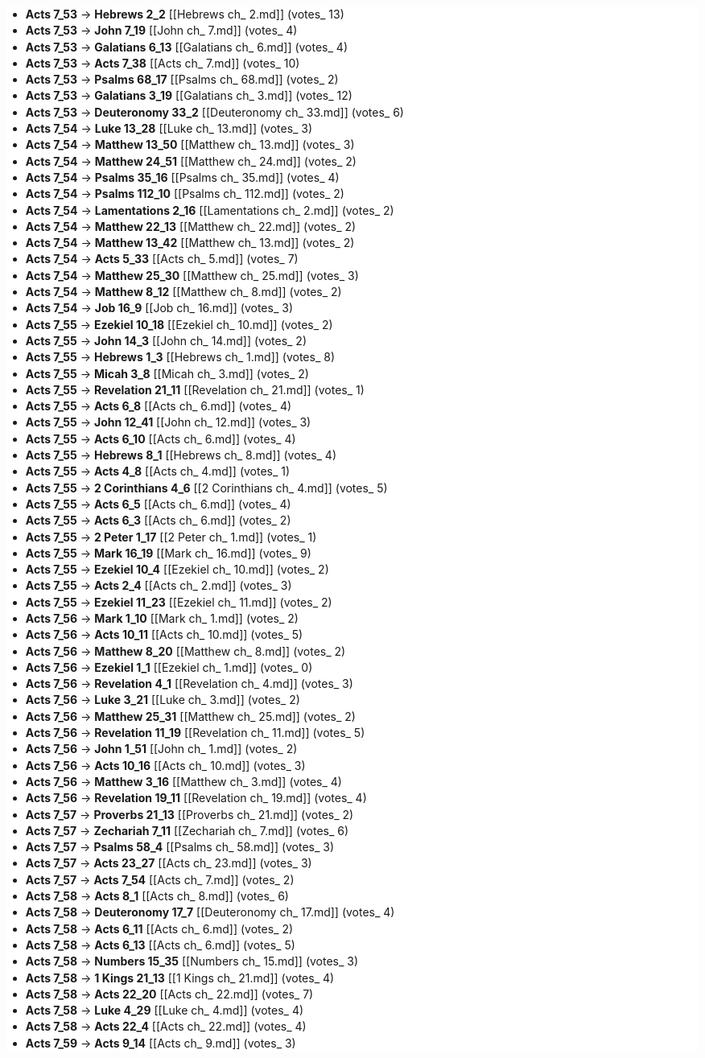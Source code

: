 - **Acts 7_53** → **Hebrews 2_2** [[Hebrews ch_ 2.md]] (votes_ 13)
- **Acts 7_53** → **John 7_19** [[John ch_ 7.md]] (votes_ 4)
- **Acts 7_53** → **Galatians 6_13** [[Galatians ch_ 6.md]] (votes_ 4)
- **Acts 7_53** → **Acts 7_38** [[Acts ch_ 7.md]] (votes_ 10)
- **Acts 7_53** → **Psalms 68_17** [[Psalms ch_ 68.md]] (votes_ 2)
- **Acts 7_53** → **Galatians 3_19** [[Galatians ch_ 3.md]] (votes_ 12)
- **Acts 7_53** → **Deuteronomy 33_2** [[Deuteronomy ch_ 33.md]] (votes_ 6)
- **Acts 7_54** → **Luke 13_28** [[Luke ch_ 13.md]] (votes_ 3)
- **Acts 7_54** → **Matthew 13_50** [[Matthew ch_ 13.md]] (votes_ 3)
- **Acts 7_54** → **Matthew 24_51** [[Matthew ch_ 24.md]] (votes_ 2)
- **Acts 7_54** → **Psalms 35_16** [[Psalms ch_ 35.md]] (votes_ 4)
- **Acts 7_54** → **Psalms 112_10** [[Psalms ch_ 112.md]] (votes_ 2)
- **Acts 7_54** → **Lamentations 2_16** [[Lamentations ch_ 2.md]] (votes_ 2)
- **Acts 7_54** → **Matthew 22_13** [[Matthew ch_ 22.md]] (votes_ 2)
- **Acts 7_54** → **Matthew 13_42** [[Matthew ch_ 13.md]] (votes_ 2)
- **Acts 7_54** → **Acts 5_33** [[Acts ch_ 5.md]] (votes_ 7)
- **Acts 7_54** → **Matthew 25_30** [[Matthew ch_ 25.md]] (votes_ 3)
- **Acts 7_54** → **Matthew 8_12** [[Matthew ch_ 8.md]] (votes_ 2)
- **Acts 7_54** → **Job 16_9** [[Job ch_ 16.md]] (votes_ 3)
- **Acts 7_55** → **Ezekiel 10_18** [[Ezekiel ch_ 10.md]] (votes_ 2)
- **Acts 7_55** → **John 14_3** [[John ch_ 14.md]] (votes_ 2)
- **Acts 7_55** → **Hebrews 1_3** [[Hebrews ch_ 1.md]] (votes_ 8)
- **Acts 7_55** → **Micah 3_8** [[Micah ch_ 3.md]] (votes_ 2)
- **Acts 7_55** → **Revelation 21_11** [[Revelation ch_ 21.md]] (votes_ 1)
- **Acts 7_55** → **Acts 6_8** [[Acts ch_ 6.md]] (votes_ 4)
- **Acts 7_55** → **John 12_41** [[John ch_ 12.md]] (votes_ 3)
- **Acts 7_55** → **Acts 6_10** [[Acts ch_ 6.md]] (votes_ 4)
- **Acts 7_55** → **Hebrews 8_1** [[Hebrews ch_ 8.md]] (votes_ 4)
- **Acts 7_55** → **Acts 4_8** [[Acts ch_ 4.md]] (votes_ 1)
- **Acts 7_55** → **2 Corinthians 4_6** [[2 Corinthians ch_ 4.md]] (votes_ 5)
- **Acts 7_55** → **Acts 6_5** [[Acts ch_ 6.md]] (votes_ 4)
- **Acts 7_55** → **Acts 6_3** [[Acts ch_ 6.md]] (votes_ 2)
- **Acts 7_55** → **2 Peter 1_17** [[2 Peter ch_ 1.md]] (votes_ 1)
- **Acts 7_55** → **Mark 16_19** [[Mark ch_ 16.md]] (votes_ 9)
- **Acts 7_55** → **Ezekiel 10_4** [[Ezekiel ch_ 10.md]] (votes_ 2)
- **Acts 7_55** → **Acts 2_4** [[Acts ch_ 2.md]] (votes_ 3)
- **Acts 7_55** → **Ezekiel 11_23** [[Ezekiel ch_ 11.md]] (votes_ 2)
- **Acts 7_56** → **Mark 1_10** [[Mark ch_ 1.md]] (votes_ 2)
- **Acts 7_56** → **Acts 10_11** [[Acts ch_ 10.md]] (votes_ 5)
- **Acts 7_56** → **Matthew 8_20** [[Matthew ch_ 8.md]] (votes_ 2)
- **Acts 7_56** → **Ezekiel 1_1** [[Ezekiel ch_ 1.md]] (votes_ 0)
- **Acts 7_56** → **Revelation 4_1** [[Revelation ch_ 4.md]] (votes_ 3)
- **Acts 7_56** → **Luke 3_21** [[Luke ch_ 3.md]] (votes_ 2)
- **Acts 7_56** → **Matthew 25_31** [[Matthew ch_ 25.md]] (votes_ 2)
- **Acts 7_56** → **Revelation 11_19** [[Revelation ch_ 11.md]] (votes_ 5)
- **Acts 7_56** → **John 1_51** [[John ch_ 1.md]] (votes_ 2)
- **Acts 7_56** → **Acts 10_16** [[Acts ch_ 10.md]] (votes_ 3)
- **Acts 7_56** → **Matthew 3_16** [[Matthew ch_ 3.md]] (votes_ 4)
- **Acts 7_56** → **Revelation 19_11** [[Revelation ch_ 19.md]] (votes_ 4)
- **Acts 7_57** → **Proverbs 21_13** [[Proverbs ch_ 21.md]] (votes_ 2)
- **Acts 7_57** → **Zechariah 7_11** [[Zechariah ch_ 7.md]] (votes_ 6)
- **Acts 7_57** → **Psalms 58_4** [[Psalms ch_ 58.md]] (votes_ 3)
- **Acts 7_57** → **Acts 23_27** [[Acts ch_ 23.md]] (votes_ 3)
- **Acts 7_57** → **Acts 7_54** [[Acts ch_ 7.md]] (votes_ 2)
- **Acts 7_58** → **Acts 8_1** [[Acts ch_ 8.md]] (votes_ 6)
- **Acts 7_58** → **Deuteronomy 17_7** [[Deuteronomy ch_ 17.md]] (votes_ 4)
- **Acts 7_58** → **Acts 6_11** [[Acts ch_ 6.md]] (votes_ 2)
- **Acts 7_58** → **Acts 6_13** [[Acts ch_ 6.md]] (votes_ 5)
- **Acts 7_58** → **Numbers 15_35** [[Numbers ch_ 15.md]] (votes_ 3)
- **Acts 7_58** → **1 Kings 21_13** [[1 Kings ch_ 21.md]] (votes_ 4)
- **Acts 7_58** → **Acts 22_20** [[Acts ch_ 22.md]] (votes_ 7)
- **Acts 7_58** → **Luke 4_29** [[Luke ch_ 4.md]] (votes_ 4)
- **Acts 7_58** → **Acts 22_4** [[Acts ch_ 22.md]] (votes_ 4)
- **Acts 7_59** → **Acts 9_14** [[Acts ch_ 9.md]] (votes_ 3)